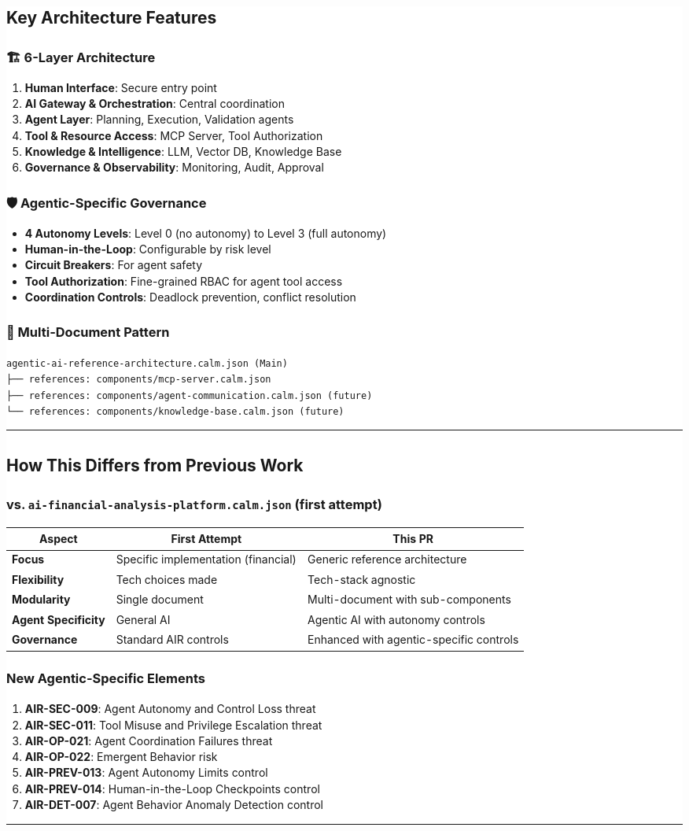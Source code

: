 
## Key Architecture Features

### 🏗️ 6-Layer Architecture

1. **Human Interface**: Secure entry point
2. **AI Gateway & Orchestration**: Central coordination
3. **Agent Layer**: Planning, Execution, Validation agents
4. **Tool & Resource Access**: MCP Server, Tool Authorization
5. **Knowledge & Intelligence**: LLM, Vector DB, Knowledge Base
6. **Governance & Observability**: Monitoring, Audit, Approval

### 🛡️ Agentic-Specific Governance

- **4 Autonomy Levels**: Level 0 (no autonomy) to Level 3 (full autonomy)
- **Human-in-the-Loop**: Configurable by risk level
- **Circuit Breakers**: For agent safety
- **Tool Authorization**: Fine-grained RBAC for agent tool access
- **Coordination Controls**: Deadlock prevention, conflict resolution

### 🔗 Multi-Document Pattern

```
agentic-ai-reference-architecture.calm.json (Main)
├── references: components/mcp-server.calm.json
├── references: components/agent-communication.calm.json (future)
└── references: components/knowledge-base.calm.json (future)
```

---

## How This Differs from Previous Work

### vs. `ai-financial-analysis-platform.calm.json` (first attempt)

| Aspect | First Attempt | This PR |
|--------|--------------|---------|
| **Focus** | Specific implementation (financial) | Generic reference architecture |
| **Flexibility** | Tech choices made | Tech-stack agnostic |
| **Modularity** | Single document | Multi-document with sub-components |
| **Agent Specificity** | General AI | Agentic AI with autonomy controls |
| **Governance** | Standard AIR controls | Enhanced with agentic-specific controls |

### New Agentic-Specific Elements

1. **AIR-SEC-009**: Agent Autonomy and Control Loss threat
2. **AIR-SEC-011**: Tool Misuse and Privilege Escalation threat
3. **AIR-OP-021**: Agent Coordination Failures threat
4. **AIR-OP-022**: Emergent Behavior risk
5. **AIR-PREV-013**: Agent Autonomy Limits control
6. **AIR-PREV-014**: Human-in-the-Loop Checkpoints control
7. **AIR-DET-007**: Agent Behavior Anomaly Detection control

---